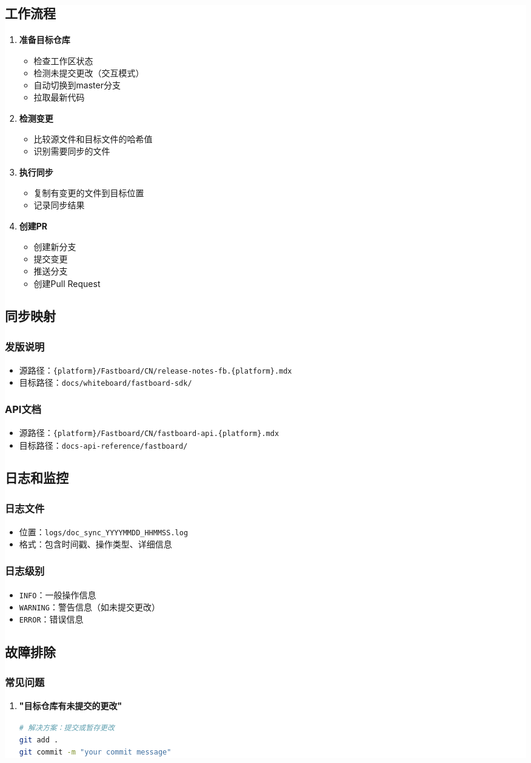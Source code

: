 ## 工作流程

1. **准备目标仓库**
   - 检查工作区状态
   - 检测未提交更改（交互模式）
   - 自动切换到master分支
   - 拉取最新代码

2. **检测变更**
   - 比较源文件和目标文件的哈希值
   - 识别需要同步的文件

3. **执行同步**
   - 复制有变更的文件到目标位置
   - 记录同步结果

4. **创建PR**
   - 创建新分支
   - 提交变更
   - 推送分支
   - 创建Pull Request

## 同步映射

### 发版说明
- 源路径：`{platform}/Fastboard/CN/release-notes-fb.{platform}.mdx`
- 目标路径：`docs/whiteboard/fastboard-sdk/`

### API文档
- 源路径：`{platform}/Fastboard/CN/fastboard-api.{platform}.mdx`
- 目标路径：`docs-api-reference/fastboard/`

## 日志和监控

### 日志文件
- 位置：`logs/doc_sync_YYYYMMDD_HHMMSS.log`
- 格式：包含时间戳、操作类型、详细信息

### 日志级别
- `INFO`：一般操作信息
- `WARNING`：警告信息（如未提交更改）
- `ERROR`：错误信息

## 故障排除

### 常见问题

1. **"目标仓库有未提交的更改"**
   ```bash
   # 解决方案：提交或暂存更改
   git add .
   git commit -m "your commit message"
   ```
